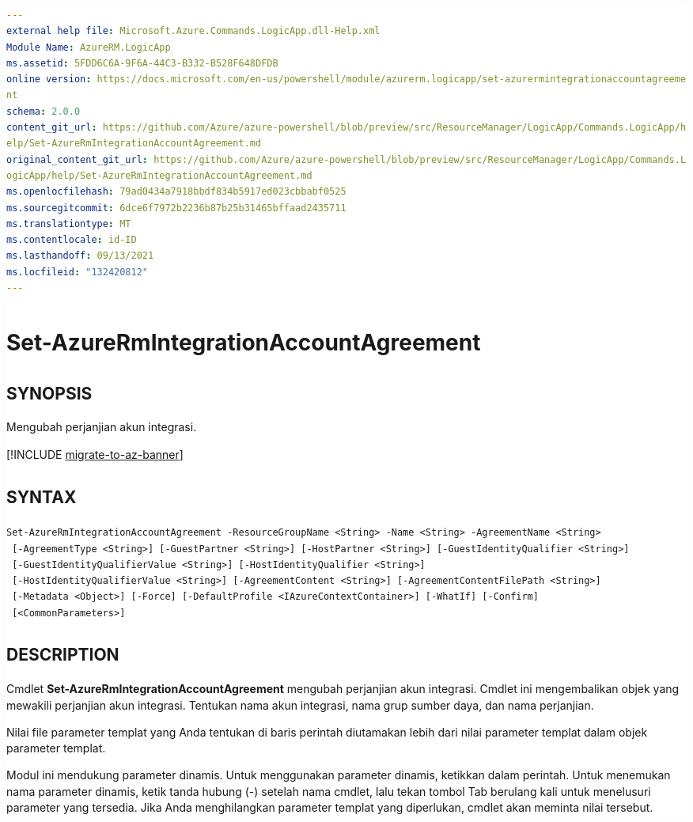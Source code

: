 ```yaml
---
external help file: Microsoft.Azure.Commands.LogicApp.dll-Help.xml
Module Name: AzureRM.LogicApp
ms.assetid: 5FDD6C6A-9F6A-44C3-B332-B528F648DFDB
online version: https://docs.microsoft.com/en-us/powershell/module/azurerm.logicapp/set-azurermintegrationaccountagreement
schema: 2.0.0
content_git_url: https://github.com/Azure/azure-powershell/blob/preview/src/ResourceManager/LogicApp/Commands.LogicApp/help/Set-AzureRmIntegrationAccountAgreement.md
original_content_git_url: https://github.com/Azure/azure-powershell/blob/preview/src/ResourceManager/LogicApp/Commands.LogicApp/help/Set-AzureRmIntegrationAccountAgreement.md
ms.openlocfilehash: 79ad0434a7918bbdf834b5917ed023cbbabf0525
ms.sourcegitcommit: 6dce6f7972b2236b87b25b31465bffaad2435711
ms.translationtype: MT
ms.contentlocale: id-ID
ms.lasthandoff: 09/13/2021
ms.locfileid: "132420812"
---
```

# Set-AzureRmIntegrationAccountAgreement

## SYNOPSIS
Mengubah perjanjian akun integrasi.

[!INCLUDE [migrate-to-az-banner](../../includes/migrate-to-az-banner.md)]

## SYNTAX

```
Set-AzureRmIntegrationAccountAgreement -ResourceGroupName <String> -Name <String> -AgreementName <String>
 [-AgreementType <String>] [-GuestPartner <String>] [-HostPartner <String>] [-GuestIdentityQualifier <String>]
 [-GuestIdentityQualifierValue <String>] [-HostIdentityQualifier <String>]
 [-HostIdentityQualifierValue <String>] [-AgreementContent <String>] [-AgreementContentFilePath <String>]
 [-Metadata <Object>] [-Force] [-DefaultProfile <IAzureContextContainer>] [-WhatIf] [-Confirm]
 [<CommonParameters>]
```

## DESCRIPTION
Cmdlet **Set-AzureRmIntegrationAccountAgreement** mengubah perjanjian akun integrasi.
Cmdlet ini mengembalikan objek yang mewakili perjanjian akun integrasi.
Tentukan nama akun integrasi, nama grup sumber daya, dan nama perjanjian.

Nilai file parameter templat yang Anda tentukan di baris perintah diutamakan lebih dari nilai parameter templat dalam objek parameter templat.

Modul ini mendukung parameter dinamis.
Untuk menggunakan parameter dinamis, ketikkan dalam perintah.
Untuk menemukan nama parameter dinamis, ketik tanda hubung (-) setelah nama cmdlet, lalu tekan tombol Tab berulang kali untuk menelusuri parameter yang tersedia.
Jika Anda menghilangkan parameter templat yang diperlukan, cmdlet akan meminta nilai tersebut.

